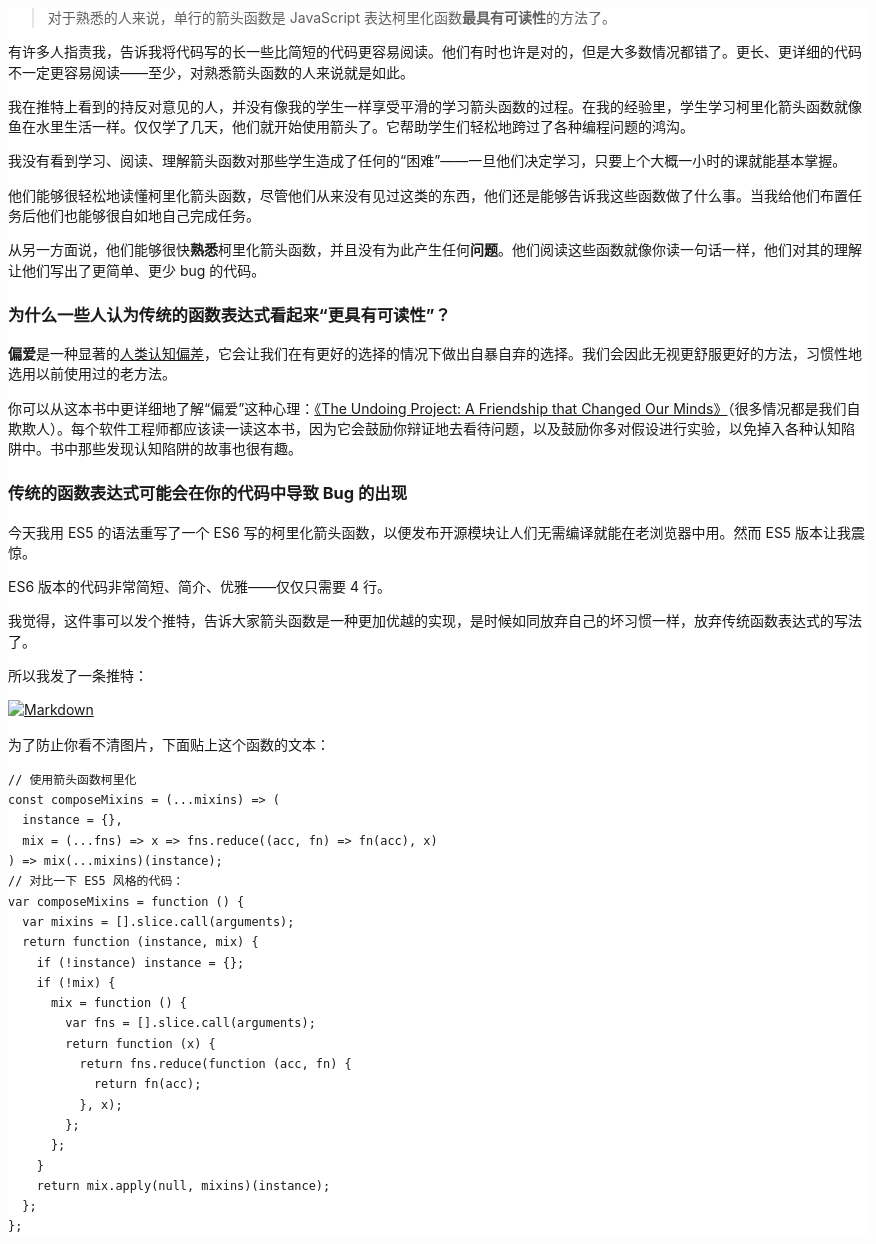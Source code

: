 > 对于熟悉的人来说，单行的箭头函数是 JavaScript 表达柯里化函数**最具有可读性**的方法了。

有许多人指责我，告诉我将代码写的长一些比简短的代码更容易阅读。他们有时也许是对的，但是大多数情况都错了。更长、更详细的代码不一定更容易阅读——至少，对熟悉箭头函数的人来说就是如此。

我在推特上看到的持反对意见的人，并没有像我的学生一样享受平滑的学习箭头函数的过程。在我的经验里，学生学习柯里化箭头函数就像鱼在水里生活一样。仅仅学了几天，他们就开始使用箭头了。它帮助学生们轻松地跨过了各种编程问题的鸿沟。

我没有看到学习、阅读、理解箭头函数对那些学生造成了任何的“困难”——一旦他们决定学习，只要上个大概一小时的课就能基本掌握。

他们能够很轻松地读懂柯里化箭头函数，尽管他们从来没有见过这类的东西，他们还是能够告诉我这些函数做了什么事。当我给他们布置任务后他们也能够很自如地自己完成任务。

从另一方面说，他们能够很快**熟悉**柯里化箭头函数，并且没有为此产生任何**问题**。他们阅读这些函数就像你读一句话一样，他们对其的理解让他们写出了更简单、更少 bug 的代码。

### 为什么一些人认为传统的函数表达式看起来“更具有可读性”？ ###

**偏爱**是一种显著的[人类认知偏差](https://www.psychologytoday.com/blog/mind-my-money/200807/familiarity-bias-part-i-what-is-it)，它会让我们在有更好的选择的情况下做出自暴自弃的选择。我们会因此无视更舒服更好的方法，习惯性地选用以前使用过的老方法。

你可以从这本书中更详细地了解“偏爱”这种心理：[《The Undoing Project: A Friendship that Changed Our Minds》](https://www.amazon.com/Undoing-Project-Friendship-Changed-Minds-ebook/dp/B01GI6S7EK/ref=as_li_ss_tl?ie=UTF8&qid=1492606452&sr=8-1&keywords=the+undoing+project&linkCode=ll1&tag=eejs-20&linkId=4ebd1476f97023e8acb4bba37ea18b90)（很多情况都是我们自欺欺人）。每个软件工程师都应该读一读这本书，因为它会鼓励你辩证地去看待问题，以及鼓励你多对假设进行实验，以免掉入各种认知陷阱中。书中那些发现认知陷阱的故事也很有趣。

### 传统的函数表达式可能会在你的代码中导致 Bug 的出现 ###

今天我用 ES5 的语法重写了一个 ES6 写的柯里化箭头函数，以便发布开源模块让人们无需编译就能在老浏览器中用。然而 ES5 版本让我震惊。

ES6 版本的代码非常简短、简介、优雅——仅仅只需要 4 行。

我觉得，这件事可以发个推特，告诉大家箭头函数是一种更加优越的实现，是时候如同放弃自己的坏习惯一样，放弃传统函数表达式的写法了。

所以我发了一条推特：

[![Markdown](http://i2.muimg.com/1949/15826825ba3ae5a9.png)](https://twitter.com/_ericelliott/status/854608052967751680/photo/1)

为了防止你看不清图片，下面贴上这个函数的文本：

```
// 使用箭头函数柯里化
const composeMixins = (...mixins) => (
  instance = {},
  mix = (...fns) => x => fns.reduce((acc, fn) => fn(acc), x)
) => mix(...mixins)(instance);
// 对比一下 ES5 风格的代码：
var composeMixins = function () {
  var mixins = [].slice.call(arguments);
  return function (instance, mix) {
    if (!instance) instance = {};
    if (!mix) {
      mix = function () {
        var fns = [].slice.call(arguments);
        return function (x) {
          return fns.reduce(function (acc, fn) {
            return fn(acc);
          }, x);
        };
      };
    }
    return mix.apply(null, mixins)(instance);
  };
};
```
